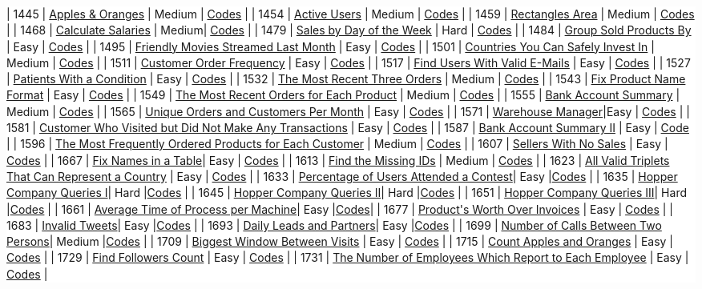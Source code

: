 | 1445 | [Apples & Oranges](https://leetcode.com/problems/apples-oranges/) | Medium | [Codes](1445_Apples_&_Oranges.sql) | 
| 1454 | [Active Users](https://leetcode.com/problems/active-users/) | Medium | [Codes](1454_Active_Users.sql) | 
| 1459 | [Rectangles Area](https://leetcode.com/problems/rectangles-area/) | Medium | [Codes](1459_Rectangles_Area.sql) | 
| 1468 | [Calculate Salaries](https://leetcode.com/problems/calculate-salaries/) | Medium| [Codes](1468_Calculate_Salaries.sql) | 
| 1479 | [Sales by Day of the Week](https://leetcode.com/problems/sales-by-day-of-the-week/) | Hard | [Codes](1479_Sales_by_Day_of_the_Week.sql) | 
| 1484 | [Group Sold Products By](tcode.com/problems/group-sold-products-by-the-date/) | Easy | [Codes](1484_Group_Sold_Products_By_The_Date.sql) | 
| 1495 | [Friendly Movies Streamed Last Month](https://leetcode.com/problems/friendly-movies-streamed-last-month/) | Easy | [Codes](1495_Friendly_Movies_Streamed_Last_Month.sql) | 
| 1501 | [Countries You Can Safely Invest In](https://leetcode.com/problems/countries-you-can-safely-invest-in/) | Medium | [Codes](1501_Countries_You_Can_Safely_Invest_In.sql) | 
| 1511 | [Customer Order Frequency](https://leetcode.com/problems/customer-order-frequency/) | Easy | [Codes](1511_Customer_Order_Frequency.sql) | 
| 1517 | [Find Users With Valid E-Mails](https://leetcode.com/problems/find-users-with-valid-e-mails/) | Easy | [Codes](1517_Find_Users_With_Valid_E-Mails.sql) | 
| 1527 | [Patients With a Condition](https://leetcode.com/problems/patients-with-a-condition/) | Easy | [Codes](1527_Patients_With_a_Condition.sql) | 
| 1532 | [The Most Recent Three Orders](https://leetcode.com/problems/the-most-recent-three-orders/) | Medium | [Codes](1532_The_Most_Recent_Three_Orders.sql) | 
| 1543 | [Fix Product Name Format](https://leetcode.com/problems/fix-product-name-format/) | Easy | [Codes](1543_Fix_Product_Name_Format.sql) | 
| 1549 | [The Most Recent Orders for Each Product](https://leetcode.com/problems/the-most-recent-orders-for-each-product/) | Medium | [Codes](1549_The_Most_Recent_Orders_for_Each_Product.sql) | 
| 1555 | [Bank Account Summary](https://leetcode.com/problems/bank-account-summary/) | Medium | [Codes](1555_Bank_Account_Summary.sql) | 
| 1565 | [Unique Orders and Customers Per Month](https://leetcode.com/problems/unique-orders-and-customers-per-month/) | Easy | [Codes](1565_Unique_Orders_and_Customers_Per_Month.sql) |
| 1571 | [Warehouse Manager](https://leetcode.com/problems/warehouse-manager/)|Easy | [Codes](1571_Warehouse_Manager.sql) |
| 1581 | [Customer Who Visited but Did Not Make Any Transactions](https://leetcode.com/problems/customer-who-visited-but-did-not-make-any-transactions/) | Easy | [Codes](1581_Customer_Who_Visited_but_Did_Not_Make_Any_Transactions.sql) | 
| 1587 | [Bank Account Summary II](https://leetcode.com/problems/bank-account-summary-ii/) | Easy | [Code](1587_Bank_Account_Summary_II.sql) |
| 1596 | [The Most Frequently Ordered Products for Each Customer](https://leetcode.com/problems/the-most-frequently-ordered-products-for-each-customer/) | Medium | [Codes](1596_The_Most_Frequently_Ordered_Products_for_Each_Customer.sql) |
| 1607 | [Sellers With No Sales](https://leetcode.com/problems/sellers-with-no-sales/) | Easy | [Codes](1607_Sellers_With_No_Sales.sql) | 
| 1667 | [Fix Names in a Table](https://leetcode.com/problems/fix-names-in-a-table/)| Easy | [Codes](1667_Fix_Names_in_a_Table.sql) |
| 1613 | [Find the Missing IDs](https://leetcode.com/problems/find-the-missing-ids/) | Medium | [Codes](1613_Find_the_Missing_IDs.sql) | 
| 1623 | [All Valid Triplets That Can Represent a Country](https://leetcode.com/problems/all-valid-triplets-that-can-represent-a-country/) | Easy | [Codes](1623_All_Valid_Triplets_That_Can_Represent_a_Country.sql) | 
| 1633 | [Percentage of Users Attended a Contest](https://leetcode.com/problems/percentage-of-users-attended-a-contest/)| Easy |[Codes](1633_Percentage_of_Users_Attended_a_Contest.sql) |
| 1635 | [Hopper Company Queries I]()| Hard |[Codes](1635_Hopper_Company_Queries_I.sql) |
| 1645 | [Hopper Company Queries II]()| Hard |[Codes](1645_Hopper_Company_Queries_II.sql) |
| 1651 | [Hopper Company Queries III]()| Hard |[Codes](1651_Hopper_Company_Queries_III.sql) |
| 1661 | [Average Time of Process per Machine](https://leetcode.com/problems/average-time-of-process-per-machine/)| Easy |[Codes](1661_Average_Time_of_Process_per_Machine.sql)|
| 1677 | [Product's Worth Over Invoices](https://leetcode.com/problems/products-worth-over-invoices/) | Easy | [Codes](1677_Product's_Worth_Over_Invoices.sql) | 
| 1683 | [Invalid Tweets](https://leetcode.com/problems/invalid-tweets/)|	Easy |[Codes](1683_Invalid_Tweets.sql) |
| 1693 | [Daily Leads and Partners](https://leetcode.com/problems/daily-leads-and-partners/)| Easy |[Codes](1693_Daily_Leads_and_Partners.sql) |
| 1699 | [Number of Calls Between Two Persons](https://leetcode.com/problems/number-of-calls-between-two-persons/)| Medium |[Codes](1699_Number_of_Calls_Between_Two_Persons.sql) |
| 1709 | [Biggest Window Between Visits](https://leetcode.com/problems/biggest-window-between-visits/) | Easy | [Codes](1709_Biggest_Window_Between_Visits.sql) |
| 1715 | [Count Apples and Oranges](https://leetcode.com/problems/count-apples-and-oranges/) | Easy | [Codes](1715_Count_Apples_and_Oranges.sql) | 
| 1729 | [Find Followers Count](https://leetcode.com/problems/find-followers-count/) | Easy | [Codes](1729_Find_Followers_Count.sql) | 
| 1731 | [The Number of Employees Which Report to Each Employee](https://leetcode.com/problems/the-number-of-employees-which-report-to-each-employee/) | Easy | [Codes](1731_The_Number_of_Employees_Which_Report_to_Each_Employee.sql) | 